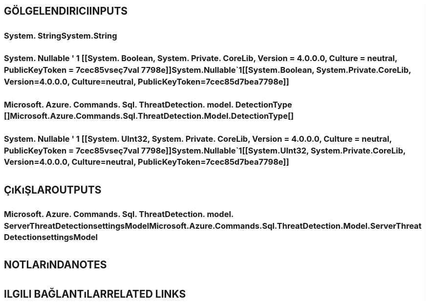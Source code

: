 ## <span data-ttu-id="cc5a0-152">GÖLGELENDIRICI</span><span class="sxs-lookup"><span data-stu-id="cc5a0-152">INPUTS</span></span>

### <span data-ttu-id="cc5a0-153">System. String</span><span class="sxs-lookup"><span data-stu-id="cc5a0-153">System.String</span></span>

### <span data-ttu-id="cc5a0-154">System. Nullable ' 1 [[System. Boolean, System. Private. CoreLib, Version = 4.0.0.0, Culture = neutral, PublicKeyToken = 7cec85vseç7val 7798e]]</span><span class="sxs-lookup"><span data-stu-id="cc5a0-154">System.Nullable\`1[[System.Boolean, System.Private.CoreLib, Version=4.0.0.0, Culture=neutral, PublicKeyToken=7cec85d7bea7798e]]</span></span>

### <span data-ttu-id="cc5a0-155">Microsoft. Azure. Commands. Sql. ThreatDetection. model. DetectionType []</span><span class="sxs-lookup"><span data-stu-id="cc5a0-155">Microsoft.Azure.Commands.Sql.ThreatDetection.Model.DetectionType[]</span></span>

### <span data-ttu-id="cc5a0-156">System. Nullable ' 1 [[System. UInt32, System. Private. CoreLib, Version = 4.0.0.0, Culture = neutral, PublicKeyToken = 7cec85vseç7val 7798e]]</span><span class="sxs-lookup"><span data-stu-id="cc5a0-156">System.Nullable\`1[[System.UInt32, System.Private.CoreLib, Version=4.0.0.0, Culture=neutral, PublicKeyToken=7cec85d7bea7798e]]</span></span>

## <span data-ttu-id="cc5a0-157">ÇıKıŞLAR</span><span class="sxs-lookup"><span data-stu-id="cc5a0-157">OUTPUTS</span></span>

### <span data-ttu-id="cc5a0-158">Microsoft. Azure. Commands. Sql. ThreatDetection. model. ServerThreatDetectionsettingsModel</span><span class="sxs-lookup"><span data-stu-id="cc5a0-158">Microsoft.Azure.Commands.Sql.ThreatDetection.Model.ServerThreatDetectionsettingsModel</span></span>

## <span data-ttu-id="cc5a0-159">NOTLARıNDA</span><span class="sxs-lookup"><span data-stu-id="cc5a0-159">NOTES</span></span>

## <span data-ttu-id="cc5a0-160">ILGILI BAĞLANTıLAR</span><span class="sxs-lookup"><span data-stu-id="cc5a0-160">RELATED LINKS</span></span>
